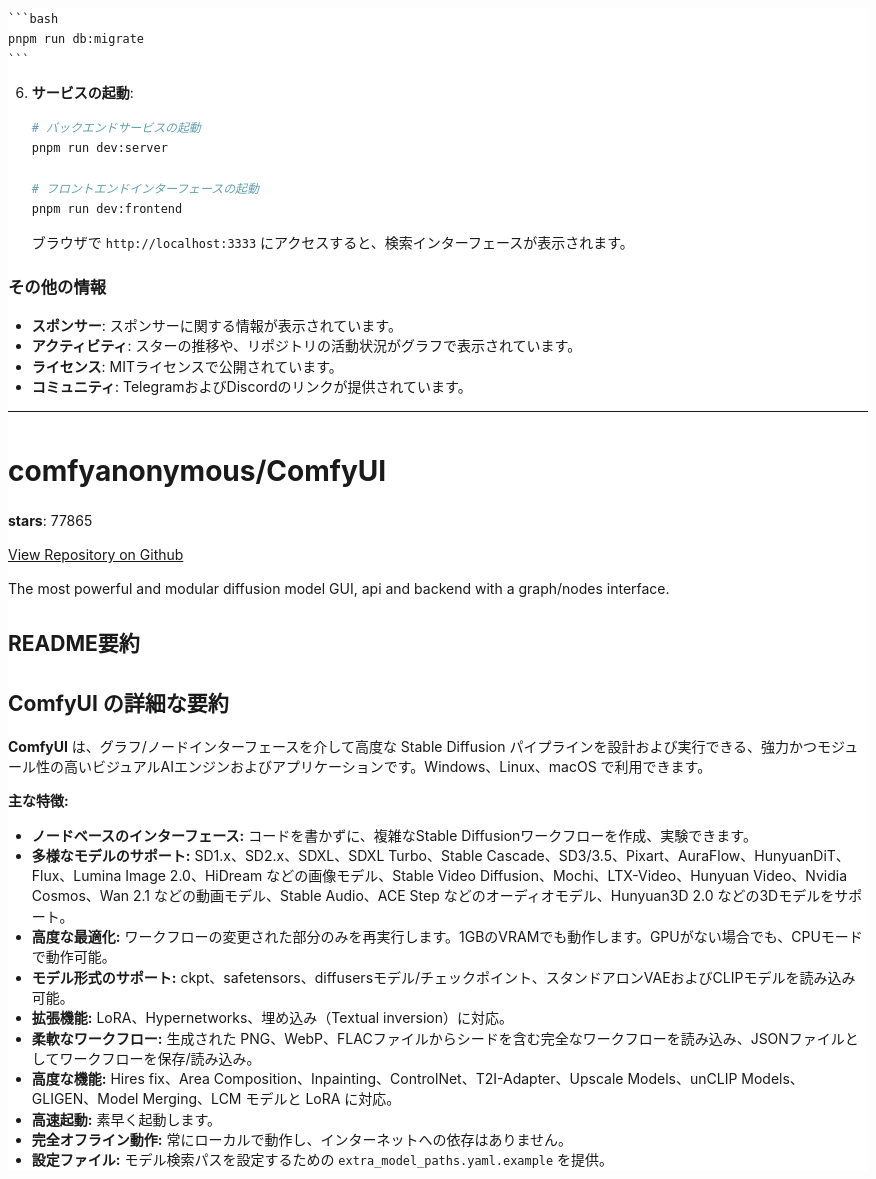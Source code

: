     ```bash
    pnpm run db:migrate
    ```
6.  **サービスの起動**:

    ```bash
    # バックエンドサービスの起動
    pnpm run dev:server

    # フロントエンドインターフェースの起動
    pnpm run dev:frontend
    ```

    ブラウザで `http://localhost:3333` にアクセスすると、検索インターフェースが表示されます。

### その他の情報

*   **スポンサー**:  スポンサーに関する情報が表示されています。
*   **アクティビティ**: スターの推移や、リポジトリの活動状況がグラフで表示されています。
*   **ライセンス**:  MITライセンスで公開されています。
*   **コミュニティ**: TelegramおよびDiscordのリンクが提供されています。


---

# comfyanonymous/ComfyUI

**stars**: 77865

[View Repository on Github](https://github.com/comfyanonymous/ComfyUI)

The most powerful and modular diffusion model GUI, api and backend with a graph/nodes interface.

## README要約
## ComfyUI の詳細な要約

**ComfyUI** は、グラフ/ノードインターフェースを介して高度な Stable Diffusion パイプラインを設計および実行できる、強力かつモジュール性の高いビジュアルAIエンジンおよびアプリケーションです。Windows、Linux、macOS で利用できます。

**主な特徴:**

*   **ノードベースのインターフェース:** コードを書かずに、複雑なStable Diffusionワークフローを作成、実験できます。
*   **多様なモデルのサポート:** SD1.x、SD2.x、SDXL、SDXL Turbo、Stable Cascade、SD3/3.5、Pixart、AuraFlow、HunyuanDiT、Flux、Lumina Image 2.0、HiDream などの画像モデル、Stable Video Diffusion、Mochi、LTX-Video、Hunyuan Video、Nvidia Cosmos、Wan 2.1 などの動画モデル、Stable Audio、ACE Step などのオーディオモデル、Hunyuan3D 2.0 などの3Dモデルをサポート。
*   **高度な最適化:** ワークフローの変更された部分のみを再実行します。1GBのVRAMでも動作します。GPUがない場合でも、CPUモードで動作可能。
*   **モデル形式のサポート:** ckpt、safetensors、diffusersモデル/チェックポイント、スタンドアロンVAEおよびCLIPモデルを読み込み可能。
*   **拡張機能:** LoRA、Hypernetworks、埋め込み（Textual inversion）に対応。
*   **柔軟なワークフロー:** 生成された PNG、WebP、FLACファイルからシードを含む完全なワークフローを読み込み、JSONファイルとしてワークフローを保存/読み込み。
*   **高度な機能:** Hires fix、Area Composition、Inpainting、ControlNet、T2I-Adapter、Upscale Models、unCLIP Models、GLIGEN、Model Merging、LCM モデルと LoRA に対応。
*   **高速起動:** 素早く起動します。
*   **完全オフライン動作:** 常にローカルで動作し、インターネットへの依存はありません。
*   **設定ファイル:** モデル検索パスを設定するための `extra_model_paths.yaml.example` を提供。
